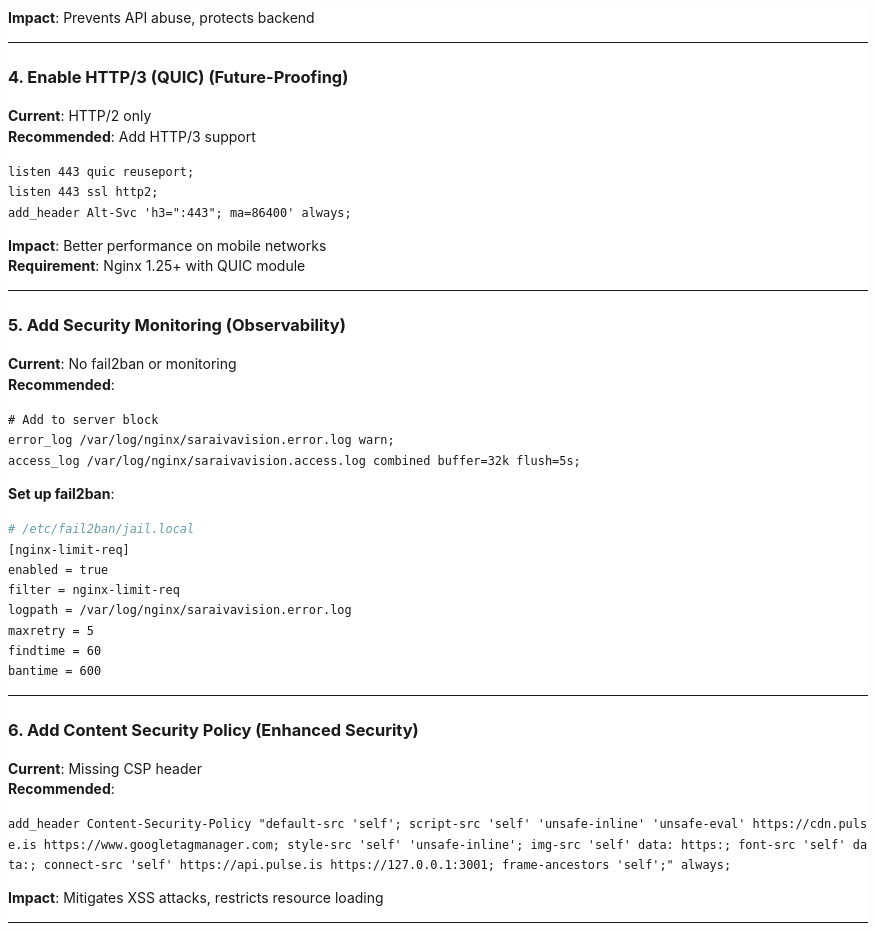 **Impact**: Prevents API abuse, protects backend

---

### 4. **Enable HTTP/3 (QUIC)** (Future-Proofing)
**Current**: HTTP/2 only  
**Recommended**: Add HTTP/3 support

```nginx
listen 443 quic reuseport;
listen 443 ssl http2;
add_header Alt-Svc 'h3=":443"; ma=86400' always;
```

**Impact**: Better performance on mobile networks  
**Requirement**: Nginx 1.25+ with QUIC module

---

### 5. **Add Security Monitoring** (Observability)
**Current**: No fail2ban or monitoring  
**Recommended**:

```nginx
# Add to server block
error_log /var/log/nginx/saraivavision.error.log warn;
access_log /var/log/nginx/saraivavision.access.log combined buffer=32k flush=5s;
```

**Set up fail2ban**:
```bash
# /etc/fail2ban/jail.local
[nginx-limit-req]
enabled = true
filter = nginx-limit-req
logpath = /var/log/nginx/saraivavision.error.log
maxretry = 5
findtime = 60
bantime = 600
```

---

### 6. **Add Content Security Policy** (Enhanced Security)
**Current**: Missing CSP header  
**Recommended**:

```nginx
add_header Content-Security-Policy "default-src 'self'; script-src 'self' 'unsafe-inline' 'unsafe-eval' https://cdn.pulse.is https://www.googletagmanager.com; style-src 'self' 'unsafe-inline'; img-src 'self' data: https:; font-src 'self' data:; connect-src 'self' https://api.pulse.is https://127.0.0.1:3001; frame-ancestors 'self';" always;
```

**Impact**: Mitigates XSS attacks, restricts resource loading

---